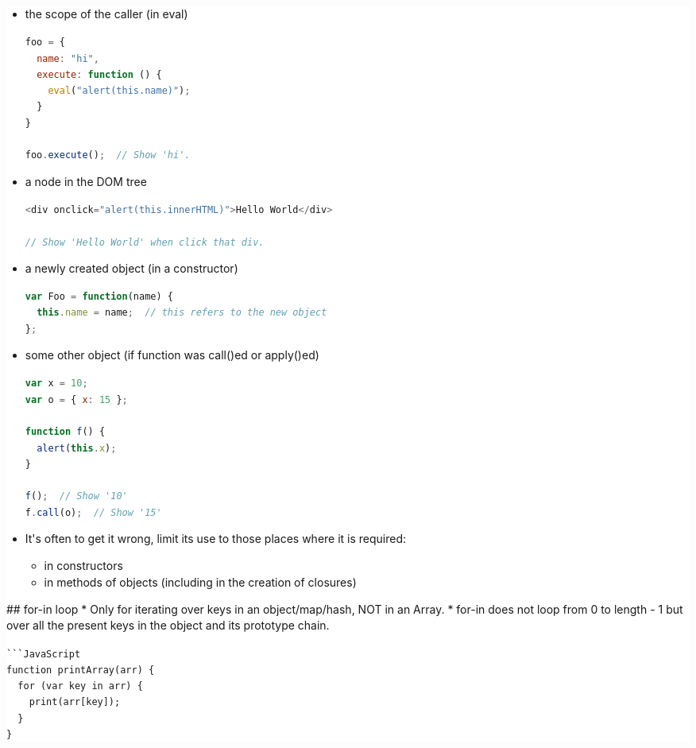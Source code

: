   * the scope of the caller (in eval)

    ```JavaScript
    foo = {
      name: "hi",
      execute: function () {
        eval("alert(this.name)");
      }
    }

    foo.execute();  // Show 'hi'.
    ```

  * a node in the DOM tree

    ```JavaScript
    <div onclick="alert(this.innerHTML)">Hello World</div>

    // Show 'Hello World' when click that div.
    ```

  * a newly created object (in a constructor)

    ```JavaScript
    var Foo = function(name) {
      this.name = name;  // this refers to the new object
    };
    ```

  * some other object (if function was call()ed or apply()ed)

    ```JavaScript
    var x = 10;
    var o = { x: 15 };

    function f() {
      alert(this.x);
    }

    f();  // Show '10'
    f.call(o);  // Show '15'
    ```

* It's often to get it wrong, limit its use to those places where it is required:
  * in constructors
  * in methods of objects (including in the creation of closures)

<a name="for">
## for-in loop
* Only for iterating over keys in an object/map/hash, NOT in an Array.
* for-in does not loop from 0 to length - 1 but over all the present keys in the object and its prototype chain.

    ```JavaScript
    function printArray(arr) {
      for (var key in arr) {
        print(arr[key]);
      }
    }
